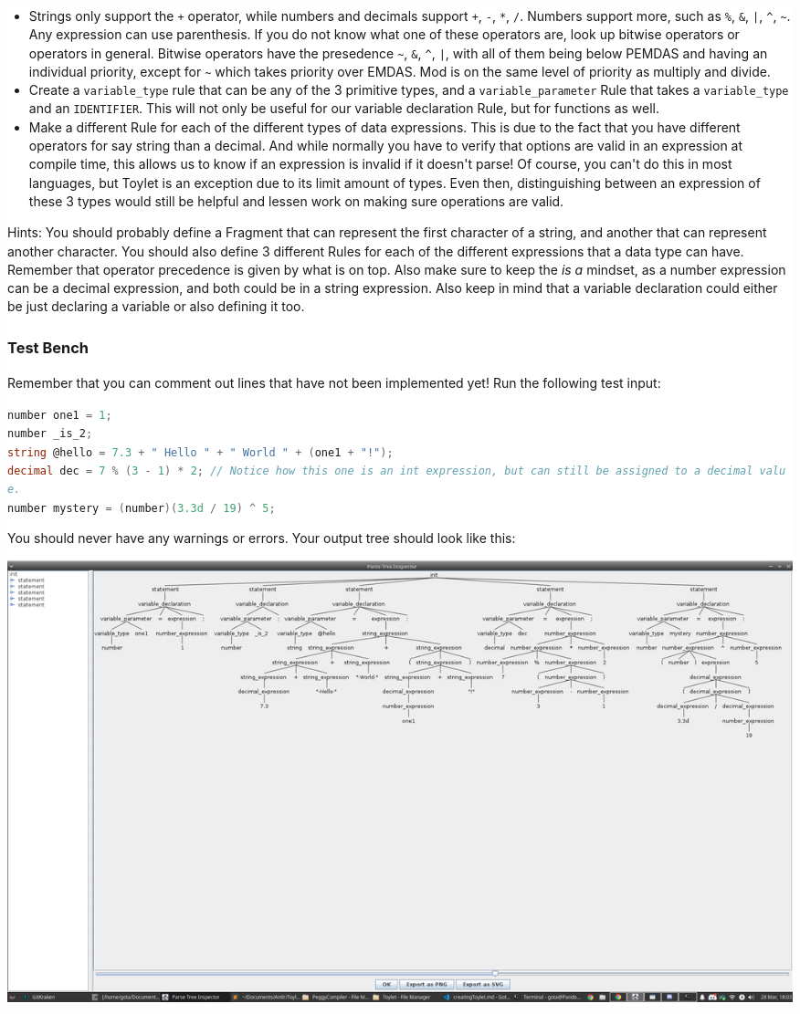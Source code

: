 * Strings only support the `+` operator, while numbers and decimals support `+`, `-`, `*`, `/`. Numbers support more, such as `%`, `&`, `|`, `^`, `~`. Any expression can use parenthesis. If you do not know what one of these operators are, look up bitwise operators or operators in general. Bitwise operators have the presedence `~`, `&`, `^`, `|`, with all of them being below PEMDAS and having an individual priority, except for `~` which takes priority over EMDAS. Mod is on the same level of priority as multiply and divide.
* Create a `variable_type` rule that can be any of the 3 primitive types, and a `variable_parameter` Rule that takes a `variable_type` and an `IDENTIFIER`. This will not only be useful for our variable declaration Rule, but for functions as well.
* Make a different Rule for each of the different types of data expressions. This is due to the fact that you have different operators for say string than a decimal. And while normally you have to verify that options are valid in an expression at compile time, this allows us to know if an expression is invalid if it doesn't parse! Of course, you can't do this in most languages, but Toylet is an exception due to its limit amount of types. Even then, distinguishing between an expression of these 3 types would still be helpful and lessen work on making sure operations are valid.

Hints: You should probably define a Fragment that can represent the first character of a string, and another that can represent another character. You should also define 3 different Rules for each of the different expressions that a data type can have. Remember that operator precedence is given by what is on top. Also make sure to keep the *is a* mindset, as a number expression can be a decimal expression, and both could be in a string expression. Also keep in mind that a variable declaration could either be just declaring a variable or also defining it too.

### Test Bench
Remember that you can comment out lines that have not been implemented yet! Run the following test input:
```cs
number one1 = 1;
number _is_2;
string @hello = 7.3 + " Hello " + " World " + (one1 + "!");
decimal dec = 7 % (3 - 1) * 2; // Notice how this one is an int expression, but can still be assigned to a decimal value.
number mystery = (number)(3.3d / 19) ^ 5;
```

You should never have any warnings or errors. Your output tree should look like this:

![alt text](ToyletGrammar_002.png "This looks pretty confusing.")
